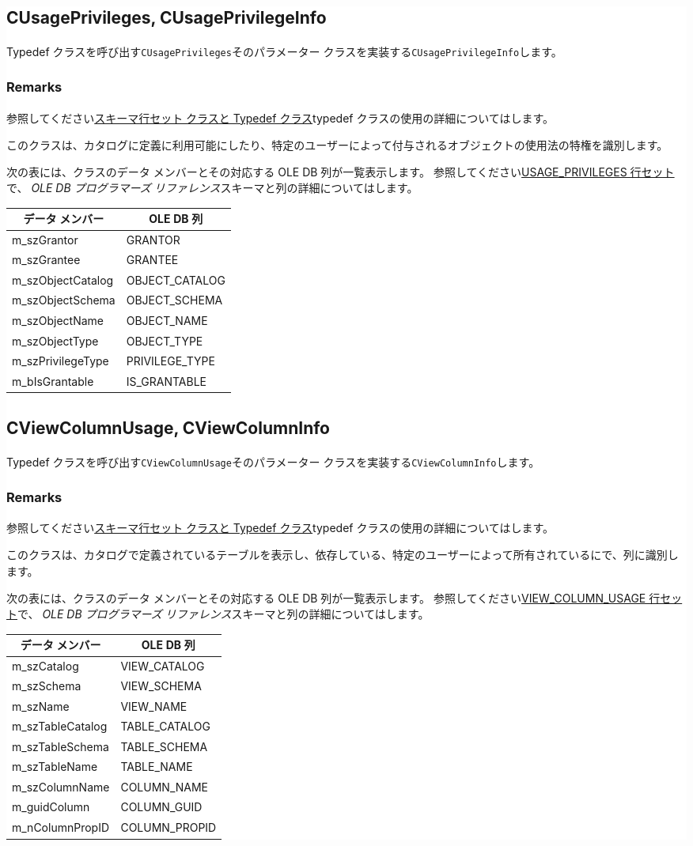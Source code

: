 ## <a name="usageprivilege"></a> CUsagePrivileges, CUsagePrivilegeInfo

Typedef クラスを呼び出す`CUsagePrivileges`そのパラメーター クラスを実装する`CUsagePrivilegeInfo`します。

### <a name="remarks"></a>Remarks

参照してください[スキーマ行セット クラスと Typedef クラス](../../data/oledb/schema-rowset-classes-and-typedef-classes.md)typedef クラスの使用の詳細についてはします。

このクラスは、カタログに定義に利用可能にしたり、特定のユーザーによって付与されるオブジェクトの使用法の特権を識別します。

次の表には、クラスのデータ メンバーとその対応する OLE DB 列が一覧表示します。 参照してください[USAGE_PRIVILEGES 行セット](/previous-versions/windows/desktop/ms722743(v=vs.85))で、 *OLE DB プログラマーズ リファレンス*スキーマと列の詳細についてはします。

|データ メンバー|OLE DB 列|
|------------------|--------------------|
|m_szGrantor|GRANTOR|
|m_szGrantee|GRANTEE|
|m_szObjectCatalog|OBJECT_CATALOG|
|m_szObjectSchema|OBJECT_SCHEMA|
|m_szObjectName|OBJECT_NAME|
|m_szObjectType|OBJECT_TYPE|
|m_szPrivilegeType|PRIVILEGE_TYPE|
|m_bIsGrantable|IS_GRANTABLE|

## <a name="viewcolumn"></a> CViewColumnUsage, CViewColumnInfo

Typedef クラスを呼び出す`CViewColumnUsage`そのパラメーター クラスを実装する`CViewColumnInfo`します。

### <a name="remarks"></a>Remarks

参照してください[スキーマ行セット クラスと Typedef クラス](../../data/oledb/schema-rowset-classes-and-typedef-classes.md)typedef クラスの使用の詳細についてはします。

このクラスは、カタログで定義されているテーブルを表示し、依存している、特定のユーザーによって所有されているにで、列に識別します。

次の表には、クラスのデータ メンバーとその対応する OLE DB 列が一覧表示します。 参照してください[VIEW_COLUMN_USAGE 行セット](/previous-versions/windows/desktop/ms714896(v=vs.85))で、 *OLE DB プログラマーズ リファレンス*スキーマと列の詳細についてはします。

|データ メンバー|OLE DB 列|
|------------------|--------------------|
|m_szCatalog|VIEW_CATALOG|
|m_szSchema|VIEW_SCHEMA|
|m_szName|VIEW_NAME|
|m_szTableCatalog|TABLE_CATALOG|
|m_szTableSchema|TABLE_SCHEMA|
|m_szTableName|TABLE_NAME|
|m_szColumnName|COLUMN_NAME|
|m_guidColumn|COLUMN_GUID|
|m_nColumnPropID|COLUMN_PROPID|
